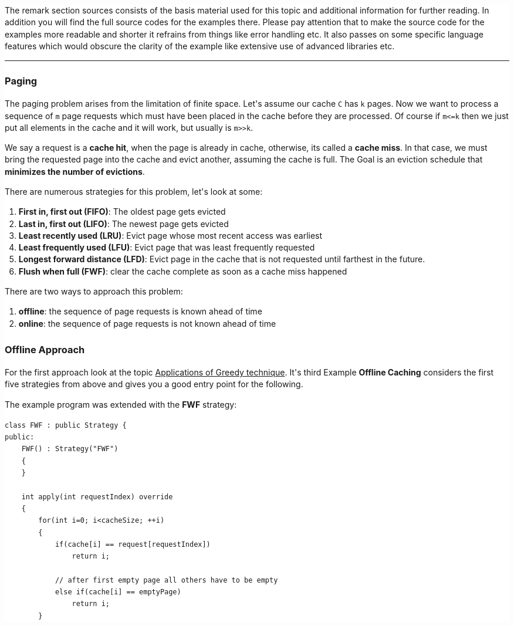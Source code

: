 The remark section sources consists of the basis material used for this topic and additional information for further reading. In addition you will find the full source codes for the examples there. Please pay attention that to make the source code for the examples more readable and shorter it refrains from things like error handling etc. It also passes on some specific language features which would obscure the clarity of the example like extensive use of advanced libraries etc.

----------

### Paging

The paging problem arises from the limitation of finite space. Let's assume our cache `C` has `k` pages. Now we want to process a sequence of `m` page requests which must have been placed in the cache before they are processed. Of course if `m<=k` then we just put all elements in the cache and it will work, but usually is `m>>k`.

We say a request is a **cache hit**, when the page is already in cache, otherwise, its called a **cache miss**. In that case, we must bring the requested page into the cache and evict another, assuming the cache is full. The Goal is an eviction schedule that **minimizes the number of evictions**.

There are numerous strategies for this problem, let's look at some:

 1. **First in, first out (FIFO)**: The oldest page gets evicted
 2. **Last in, first out (LIFO)**: The newest page gets evicted
 3. **Least recently used (LRU)**: Evict page whose most recent access was earliest
 4. **Least frequently used (LFU)**: Evict page that was least frequently requested
 5. **Longest forward distance (LFD)**: Evict page in the cache that is not requested until farthest in the future.
 6. **Flush when full (FWF)**: clear the cache complete  as soon as a cache miss happened

There are two ways to approach this problem:

1. **offline**: the sequence of page requests is known ahead of time
2. **online**: the sequence of page requests is not known ahead of time

### Offline Approach

For the first approach look at the topic [Applications of Greedy technique](https://www.wikiod.com/algorithm/applications-of-greedy-technique). It's third Example **Offline Caching** considers the first five strategies from above and gives you a good entry point for the following.

The example program was extended with the **FWF** strategy:

    class FWF : public Strategy {
    public:
        FWF() : Strategy("FWF")
        {
        }
    
        int apply(int requestIndex) override
        {
            for(int i=0; i<cacheSize; ++i)
            {
                if(cache[i] == request[requestIndex])
                    return i;
    
                // after first empty page all others have to be empty
                else if(cache[i] == emptyPage)
                    return i;
            }
    

  [1]: https://i.stack.imgur.com/u4VjA.png
  [2]: https://i.stack.imgur.com/zS05d.png
  [3]: https://i.stack.imgur.com/lUOxY.png
  [4]: https://i.stack.imgur.com/arDFI.png
  [1]: https://i.stack.imgur.com/u4VjA.png
  [2]: https://i.stack.imgur.com/zS05d.png
  [3]: https://i.stack.imgur.com/lUOxY.png
  [4]: https://i.stack.imgur.com/arDFI.png